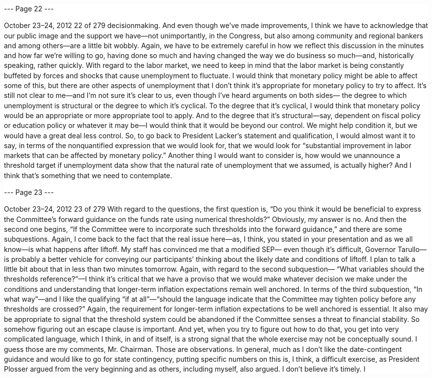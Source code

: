 --- Page 22 ---

October 23–24, 2012 22 of 279
decisionmaking. And even though we’ve made improvements, I think we have to acknowledge
that our public image and the support we have—not unimportantly, in the Congress, but also
among community and regional bankers and among others—are a little bit wobbly. Again, we
have to be extremely careful in how we reflect this discussion in the minutes and how far we’re
willing to go, having done so much and having changed the way we do business so much—and,
historically speaking, rather quickly.
With regard to the labor market, we need to keep in mind that the labor market is being
constantly buffeted by forces and shocks that cause unemployment to fluctuate. I would think
that monetary policy might be able to affect some of this, but there are other aspects of
unemployment that I don’t think it’s appropriate for monetary policy to try to affect. It’s still not
clear to me—and I’m not sure it’s clear to us, even though I’ve heard arguments on both sides—
the degree to which unemployment is structural or the degree to which it’s cyclical. To the
degree that it’s cyclical, I would think that monetary policy would be an appropriate or more
appropriate tool to apply. And to the degree that it’s structural—say, dependent on fiscal policy
or education policy or whatever it may be—I would think that it would be beyond our control.
We might help condition it, but we would have a great deal less control. So, to go back to
President Lacker’s statement and qualification, I would almost want it to say, in terms of the
nonquantified expression that we would look for, that we would look for “substantial
improvement in labor markets that can be affected by monetary policy.” Another thing I would
want to consider is, how would we unannounce a threshold target if unemployment data show
that the natural rate of unemployment that we assumed, is actually higher? And I think that’s
something that we need to contemplate.

--- Page 23 ---

October 23–24, 2012 23 of 279
With regard to the questions, the first question is, “Do you think it would be beneficial to
express the Committee’s forward guidance on the funds rate using numerical thresholds?”
Obviously, my answer is no. And then the second one begins, “If the Committee were to
incorporate such thresholds into the forward guidance,” and there are some subquestions. Again,
I come back to the fact that the real issue here—as, I think, you stated in your presentation and as
we all know—is what happens after liftoff. My staff has convinced me that a modified SEP—
even though it’s difficult, Governor Tarullo—is probably a better vehicle for conveying our
participants’ thinking about the likely date and conditions of liftoff. I plan to talk a little bit
about that in less than two minutes tomorrow. Again, with regard to the second subquestion—
“What variables should the thresholds reference?”—I think it’s critical that we have a proviso
that we would make whatever decision we make under the conditions and understanding that
longer-term inflation expectations remain well anchored. In terms of the third subquestion, “In
what way”—and I like the qualifying “if at all”—“should the language indicate that the
Committee may tighten policy before any thresholds are crossed?” Again, the requirement for
longer-term inflation expectations to be well anchored is essential. It also may be appropriate to
signal that the threshold system could be abandoned if the Committee senses a threat to financial
stability. So somehow figuring out an escape clause is important. And yet, when you try to
figure out how to do that, you get into very complicated language, which I think, in and of itself,
is a strong signal that the whole exercise may not be conceptually sound.
I guess those are my comments, Mr. Chairman. Those are observations. In general,
much as I don’t like the date-contingent guidance and would like to go for state contingency,
putting specific numbers on this is, I think, a difficult exercise, as President Plosser argued from
the very beginning and as others, including myself, also argued. I don’t believe it’s timely. I
